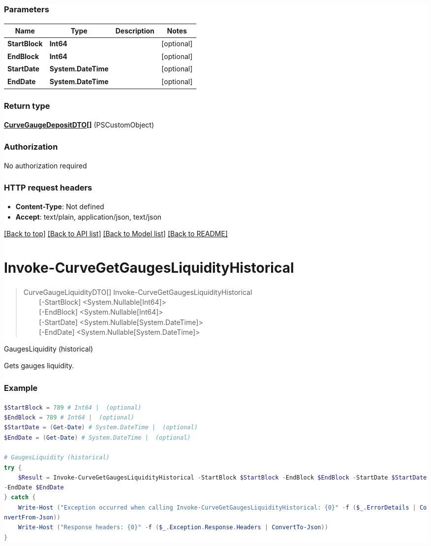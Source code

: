 ### Parameters

Name | Type | Description  | Notes
------------- | ------------- | ------------- | -------------
 **StartBlock** | **Int64**|  | [optional] 
 **EndBlock** | **Int64**|  | [optional] 
 **StartDate** | **System.DateTime**|  | [optional] 
 **EndDate** | **System.DateTime**|  | [optional] 

### Return type

[**CurveGaugeDepositDTO[]**](CurveGaugeDepositDTO.md) (PSCustomObject)

### Authorization

No authorization required

### HTTP request headers

 - **Content-Type**: Not defined
 - **Accept**: text/plain, application/json, text/json

[[Back to top]](#) [[Back to API list]](../README.md#documentation-for-api-endpoints) [[Back to Model list]](../README.md#documentation-for-models) [[Back to README]](../README.md)

<a name="Invoke-CurveGetGaugesLiquidityHistorical"></a>
# **Invoke-CurveGetGaugesLiquidityHistorical**
> CurveGaugeLiquidityDTO[] Invoke-CurveGetGaugesLiquidityHistorical<br>
> &nbsp;&nbsp;&nbsp;&nbsp;&nbsp;&nbsp;&nbsp;&nbsp;[-StartBlock] <System.Nullable[Int64]><br>
> &nbsp;&nbsp;&nbsp;&nbsp;&nbsp;&nbsp;&nbsp;&nbsp;[-EndBlock] <System.Nullable[Int64]><br>
> &nbsp;&nbsp;&nbsp;&nbsp;&nbsp;&nbsp;&nbsp;&nbsp;[-StartDate] <System.Nullable[System.DateTime]><br>
> &nbsp;&nbsp;&nbsp;&nbsp;&nbsp;&nbsp;&nbsp;&nbsp;[-EndDate] <System.Nullable[System.DateTime]><br>

GaugesLiquidity (historical)

Gets gauges liquidity.

### Example
```powershell
$StartBlock = 789 # Int64 |  (optional)
$EndBlock = 789 # Int64 |  (optional)
$StartDate = (Get-Date) # System.DateTime |  (optional)
$EndDate = (Get-Date) # System.DateTime |  (optional)

# GaugesLiquidity (historical)
try {
    $Result = Invoke-CurveGetGaugesLiquidityHistorical -StartBlock $StartBlock -EndBlock $EndBlock -StartDate $StartDate -EndDate $EndDate
} catch {
    Write-Host ("Exception occurred when calling Invoke-CurveGetGaugesLiquidityHistorical: {0}" -f ($_.ErrorDetails | ConvertFrom-Json))
    Write-Host ("Response headers: {0}" -f ($_.Exception.Response.Headers | ConvertTo-Json))
}
```
